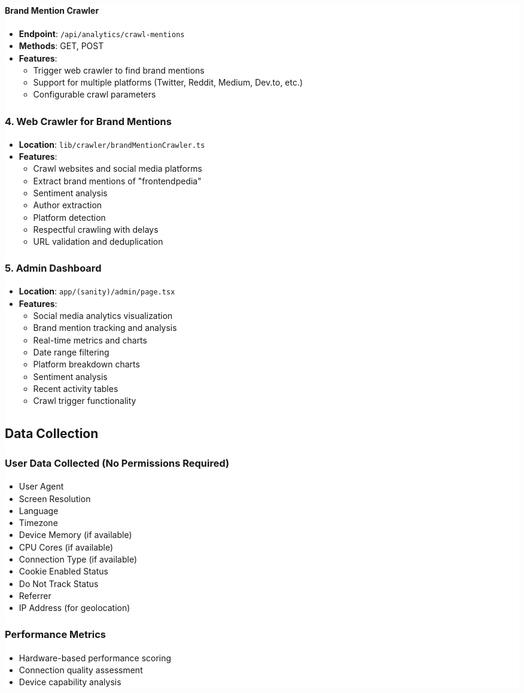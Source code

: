 #### Brand Mention Crawler
- **Endpoint**: `/api/analytics/crawl-mentions`
- **Methods**: GET, POST
- **Features**:
  - Trigger web crawler to find brand mentions
  - Support for multiple platforms (Twitter, Reddit, Medium, Dev.to, etc.)
  - Configurable crawl parameters

### 4. Web Crawler for Brand Mentions
- **Location**: `lib/crawler/brandMentionCrawler.ts`
- **Features**:
  - Crawl websites and social media platforms
  - Extract brand mentions of "frontendpedia"
  - Sentiment analysis
  - Author extraction
  - Platform detection
  - Respectful crawling with delays
  - URL validation and deduplication

### 5. Admin Dashboard
- **Location**: `app/(sanity)/admin/page.tsx`
- **Features**:
  - Social media analytics visualization
  - Brand mention tracking and analysis
  - Real-time metrics and charts
  - Date range filtering
  - Platform breakdown charts
  - Sentiment analysis
  - Recent activity tables
  - Crawl trigger functionality

## Data Collection

### User Data Collected (No Permissions Required)
- User Agent
- Screen Resolution
- Language
- Timezone
- Device Memory (if available)
- CPU Cores (if available)
- Connection Type (if available)
- Cookie Enabled Status
- Do Not Track Status
- Referrer
- IP Address (for geolocation)

### Performance Metrics
- Hardware-based performance scoring
- Connection quality assessment
- Device capability analysis
